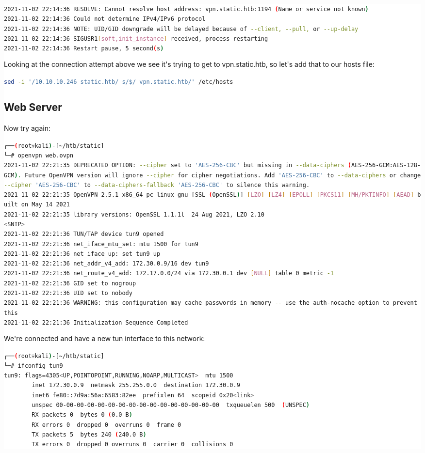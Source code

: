 ```sh
2021-11-02 22:14:36 RESOLVE: Cannot resolve host address: vpn.static.htb:1194 (Name or service not known)
2021-11-02 22:14:36 Could not determine IPv4/IPv6 protocol
2021-11-02 22:14:36 NOTE: UID/GID downgrade will be delayed because of --client, --pull, or --up-delay
2021-11-02 22:14:36 SIGUSR1[soft,init_instance] received, process restarting
2021-11-02 22:14:36 Restart pause, 5 second(s)
```

Looking at the connection attempt above we see it's trying to get to vpn.static.htb, so let's add that to our hosts file:

```sh
sed -i '/10.10.10.246 static.htb/ s/$/ vpn.static.htb/' /etc/hosts
```

## Web Server

Now try again:

```sh
┌──(root💀kali)-[~/htb/static]
└─# openvpn web.ovpn                                                  
2021-11-02 22:21:35 DEPRECATED OPTION: --cipher set to 'AES-256-CBC' but missing in --data-ciphers (AES-256-GCM:AES-128-GCM). Future OpenVPN version will ignore --cipher for cipher negotiations. Add 'AES-256-CBC' to --data-ciphers or change --cipher 'AES-256-CBC' to --data-ciphers-fallback 'AES-256-CBC' to silence this warning.
2021-11-02 22:21:35 OpenVPN 2.5.1 x86_64-pc-linux-gnu [SSL (OpenSSL)] [LZO] [LZ4] [EPOLL] [PKCS11] [MH/PKTINFO] [AEAD] built on May 14 2021
2021-11-02 22:21:35 library versions: OpenSSL 1.1.1l  24 Aug 2021, LZO 2.10
<SNIP>
2021-11-02 22:21:36 TUN/TAP device tun9 opened
2021-11-02 22:21:36 net_iface_mtu_set: mtu 1500 for tun9
2021-11-02 22:21:36 net_iface_up: set tun9 up
2021-11-02 22:21:36 net_addr_v4_add: 172.30.0.9/16 dev tun9
2021-11-02 22:21:36 net_route_v4_add: 172.17.0.0/24 via 172.30.0.1 dev [NULL] table 0 metric -1
2021-11-02 22:21:36 GID set to nogroup
2021-11-02 22:21:36 UID set to nobody
2021-11-02 22:21:36 WARNING: this configuration may cache passwords in memory -- use the auth-nocache option to prevent this
2021-11-02 22:21:36 Initialization Sequence Completed
```

We're connected and have a new tun interface to this network:

```sh
┌──(root💀kali)-[~/htb/static]
└─# ifconfig tun9
tun9: flags=4305<UP,POINTOPOINT,RUNNING,NOARP,MULTICAST>  mtu 1500
        inet 172.30.0.9  netmask 255.255.0.0  destination 172.30.0.9
        inet6 fe80::7d9a:56a:6583:82ee  prefixlen 64  scopeid 0x20<link>
        unspec 00-00-00-00-00-00-00-00-00-00-00-00-00-00-00-00  txqueuelen 500  (UNSPEC)
        RX packets 0  bytes 0 (0.0 B)
        RX errors 0  dropped 0  overruns 0  frame 0
        TX packets 5  bytes 240 (240.0 B)
        TX errors 0  dropped 0 overruns 0  carrier 0  collisions 0
```
